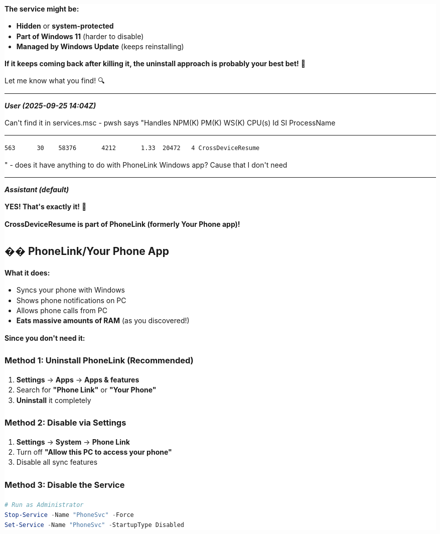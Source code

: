 **The service might be:**
- **Hidden** or **system-protected**
- **Part of Windows 11** (harder to disable)
- **Managed by Windows Update** (keeps reinstalling)

**If it keeps coming back after killing it, the uninstall approach is probably your best bet!** 🚀

Let me know what you find! 🔍

---

_**User (2025-09-25 14:04Z)**_

Can't find it in services.msc - pwsh says "Handles  NPM(K)    PM(K)      WS(K)     CPU(s)     Id  SI ProcessName
-------  ------    -----      -----     ------     --  -- -----------
    563      30    58376       4212       1.33  20472   4 CrossDeviceResume

" - does it have anything to do with PhoneLink Windows app? Cause that I don't need

---

_**Assistant (default)**_

**YES! That's exactly it!** 🎯

**CrossDeviceResume is part of PhoneLink (formerly Your Phone app)!** 

## �� **PhoneLink/Your Phone App**

**What it does:**
- Syncs your phone with Windows
- Shows phone notifications on PC
- Allows phone calls from PC
- **Eats massive amounts of RAM** (as you discovered!)

**Since you don't need it:**

### **Method 1: Uninstall PhoneLink (Recommended)**
1. **Settings** → **Apps** → **Apps & features**
2. Search for **"Phone Link"** or **"Your Phone"**
3. **Uninstall** it completely

### **Method 2: Disable via Settings**
1. **Settings** → **System** → **Phone Link**
2. Turn off **"Allow this PC to access your phone"**
3. Disable all sync features

### **Method 3: Disable the Service**
```powershell
# Run as Administrator
Stop-Service -Name "PhoneSvc" -Force
Set-Service -Name "PhoneSvc" -StartupType Disabled
```
